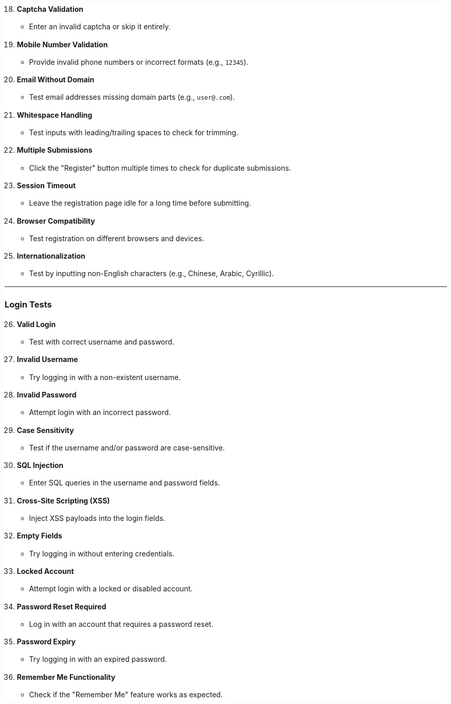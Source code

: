 18. **Captcha Validation**
    - Enter an invalid captcha or skip it entirely.

19. **Mobile Number Validation**
    - Provide invalid phone numbers or incorrect formats (e.g., `12345`).

20. **Email Without Domain**
    - Test email addresses missing domain parts (e.g., `user@.com`).

21. **Whitespace Handling**
    - Test inputs with leading/trailing spaces to check for trimming.

22. **Multiple Submissions**
    - Click the "Register" button multiple times to check for duplicate submissions.

23. **Session Timeout**
    - Leave the registration page idle for a long time before submitting.

24. **Browser Compatibility**
    - Test registration on different browsers and devices.

25. **Internationalization**
    - Test by inputting non-English characters (e.g., Chinese, Arabic, Cyrillic).

---

### **Login Tests**

26. **Valid Login**
    - Test with correct username and password.

27. **Invalid Username**
    - Try logging in with a non-existent username.

28. **Invalid Password**
    - Attempt login with an incorrect password.

29. **Case Sensitivity**
    - Test if the username and/or password are case-sensitive.

30. **SQL Injection**
    - Enter SQL queries in the username and password fields.

31. **Cross-Site Scripting (XSS)**
    - Inject XSS payloads into the login fields.

32. **Empty Fields**
    - Try logging in without entering credentials.

33. **Locked Account**
    - Attempt login with a locked or disabled account.

34. **Password Reset Required**
    - Log in with an account that requires a password reset.

35. **Password Expiry**
    - Try logging in with an expired password.

36. **Remember Me Functionality**
    - Check if the "Remember Me" feature works as expected.
